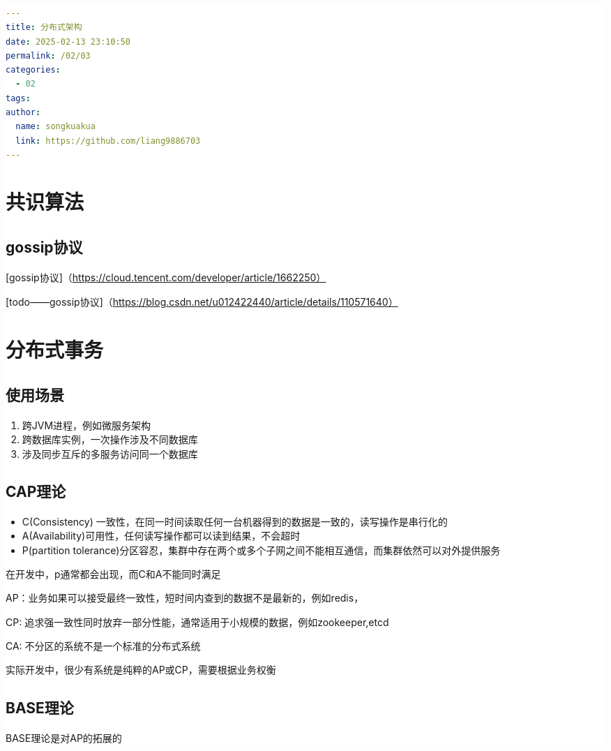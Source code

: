 ```yaml
---
title: 分布式架构
date: 2025-02-13 23:10:50
permalink: /02/03
categories: 
  - 02
tags: 
author:
  name: songkuakua
  link: https://github.com/liang9886703
---
```

[](https://www.cnblogs.com/Zachary-Fan/p/distributedsystems.html)

# 共识算法

## gossip协议

[gossip协议]（https://cloud.tencent.com/developer/article/1662250）

[todo——gossip协议]（https://blog.csdn.net/u012422440/article/details/110571640）

# 分布式事务

## 使用场景

1. 跨JVM进程，例如微服务架构
2. 跨数据库实例，一次操作涉及不同数据库
3. 涉及同步互斥的多服务访问同一个数据库

## CAP理论

- C(Consistency) 一致性，在同一时间读取任何一台机器得到的数据是一致的，读写操作是串行化的
- A(Availability)可用性，任何读写操作都可以读到结果，不会超时
- P(partition tolerance)分区容忍，集群中存在两个或多个子网之间不能相互通信，而集群依然可以对外提供服务

在开发中，p通常都会出现，而C和A不能同时满足

AP：业务如果可以接受最终一致性，短时间内查到的数据不是最新的，例如redis，

CP: 追求强一致性同时放弃一部分性能，通常适用于小规模的数据，例如zookeeper,etcd

CA: 不分区的系统不是一个标准的分布式系统

实际开发中，很少有系统是纯粹的AP或CP，需要根据业务权衡

## BASE理论

BASE理论是对AP的拓展的
